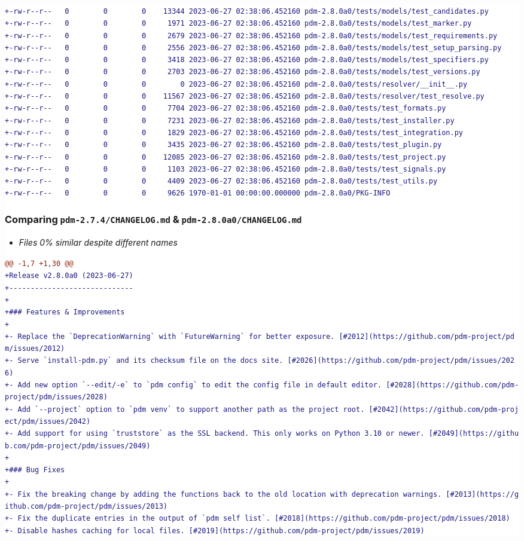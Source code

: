 ```diff
+-rw-r--r--   0        0        0    13344 2023-06-27 02:38:06.452160 pdm-2.8.0a0/tests/models/test_candidates.py
+-rw-r--r--   0        0        0     1971 2023-06-27 02:38:06.452160 pdm-2.8.0a0/tests/models/test_marker.py
+-rw-r--r--   0        0        0     2679 2023-06-27 02:38:06.452160 pdm-2.8.0a0/tests/models/test_requirements.py
+-rw-r--r--   0        0        0     2556 2023-06-27 02:38:06.452160 pdm-2.8.0a0/tests/models/test_setup_parsing.py
+-rw-r--r--   0        0        0     3418 2023-06-27 02:38:06.452160 pdm-2.8.0a0/tests/models/test_specifiers.py
+-rw-r--r--   0        0        0     2703 2023-06-27 02:38:06.452160 pdm-2.8.0a0/tests/models/test_versions.py
+-rw-r--r--   0        0        0        0 2023-06-27 02:38:06.452160 pdm-2.8.0a0/tests/resolver/__init__.py
+-rw-r--r--   0        0        0    11567 2023-06-27 02:38:06.452160 pdm-2.8.0a0/tests/resolver/test_resolve.py
+-rw-r--r--   0        0        0     7704 2023-06-27 02:38:06.452160 pdm-2.8.0a0/tests/test_formats.py
+-rw-r--r--   0        0        0     7231 2023-06-27 02:38:06.452160 pdm-2.8.0a0/tests/test_installer.py
+-rw-r--r--   0        0        0     1829 2023-06-27 02:38:06.452160 pdm-2.8.0a0/tests/test_integration.py
+-rw-r--r--   0        0        0     3435 2023-06-27 02:38:06.452160 pdm-2.8.0a0/tests/test_plugin.py
+-rw-r--r--   0        0        0    12085 2023-06-27 02:38:06.452160 pdm-2.8.0a0/tests/test_project.py
+-rw-r--r--   0        0        0     1103 2023-06-27 02:38:06.452160 pdm-2.8.0a0/tests/test_signals.py
+-rw-r--r--   0        0        0     4409 2023-06-27 02:38:06.452160 pdm-2.8.0a0/tests/test_utils.py
+-rw-r--r--   0        0        0     9626 1970-01-01 00:00:00.000000 pdm-2.8.0a0/PKG-INFO
```

### Comparing `pdm-2.7.4/CHANGELOG.md` & `pdm-2.8.0a0/CHANGELOG.md`

 * *Files 0% similar despite different names*

```diff
@@ -1,7 +1,30 @@
+Release v2.8.0a0 (2023-06-27)
+-----------------------------
+
+### Features & Improvements
+
+- Replace the `DeprecationWarning` with `FutureWarning` for better exposure. [#2012](https://github.com/pdm-project/pdm/issues/2012)
+- Serve `install-pdm.py` and its checksum file on the docs site. [#2026](https://github.com/pdm-project/pdm/issues/2026)
+- Add new option `--edit/-e` to `pdm config` to edit the config file in default editor. [#2028](https://github.com/pdm-project/pdm/issues/2028)
+- Add `--project` option to `pdm venv` to support another path as the project root. [#2042](https://github.com/pdm-project/pdm/issues/2042)
+- Add support for using `truststore` as the SSL backend. This only works on Python 3.10 or newer. [#2049](https://github.com/pdm-project/pdm/issues/2049)
+
+### Bug Fixes
+
+- Fix the breaking change by adding the functions back to the old location with deprecation warnings. [#2013](https://github.com/pdm-project/pdm/issues/2013)
+- Fix the duplicate entries in the output of `pdm self list`. [#2018](https://github.com/pdm-project/pdm/issues/2018)
+- Disable hashes caching for local files. [#2019](https://github.com/pdm-project/pdm/issues/2019)
```